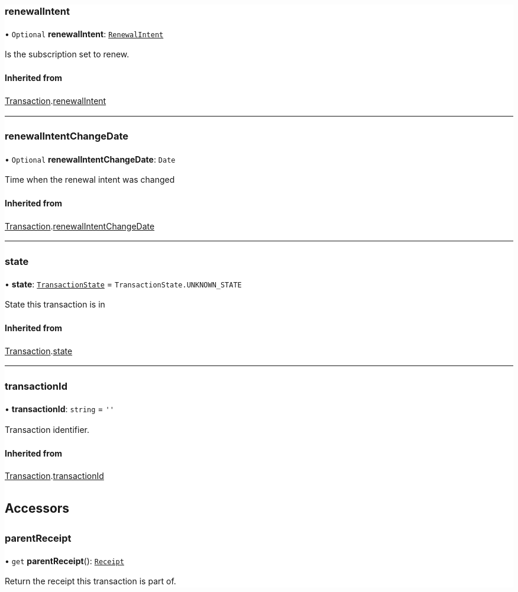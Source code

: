 ### renewalIntent

• `Optional` **renewalIntent**: [`RenewalIntent`](../enums/CdvPurchase.RenewalIntent.md)

Is the subscription set to renew.

#### Inherited from

[Transaction](CdvPurchase.Transaction.md).[renewalIntent](CdvPurchase.Transaction.md#renewalintent)

___

### renewalIntentChangeDate

• `Optional` **renewalIntentChangeDate**: `Date`

Time when the renewal intent was changed

#### Inherited from

[Transaction](CdvPurchase.Transaction.md).[renewalIntentChangeDate](CdvPurchase.Transaction.md#renewalintentchangedate)

___

### state

• **state**: [`TransactionState`](../enums/CdvPurchase.TransactionState.md) = `TransactionState.UNKNOWN_STATE`

State this transaction is in

#### Inherited from

[Transaction](CdvPurchase.Transaction.md).[state](CdvPurchase.Transaction.md#state)

___

### transactionId

• **transactionId**: `string` = `''`

Transaction identifier.

#### Inherited from

[Transaction](CdvPurchase.Transaction.md).[transactionId](CdvPurchase.Transaction.md#transactionid)

## Accessors

### parentReceipt

• `get` **parentReceipt**(): [`Receipt`](CdvPurchase.Receipt.md)

Return the receipt this transaction is part of.
